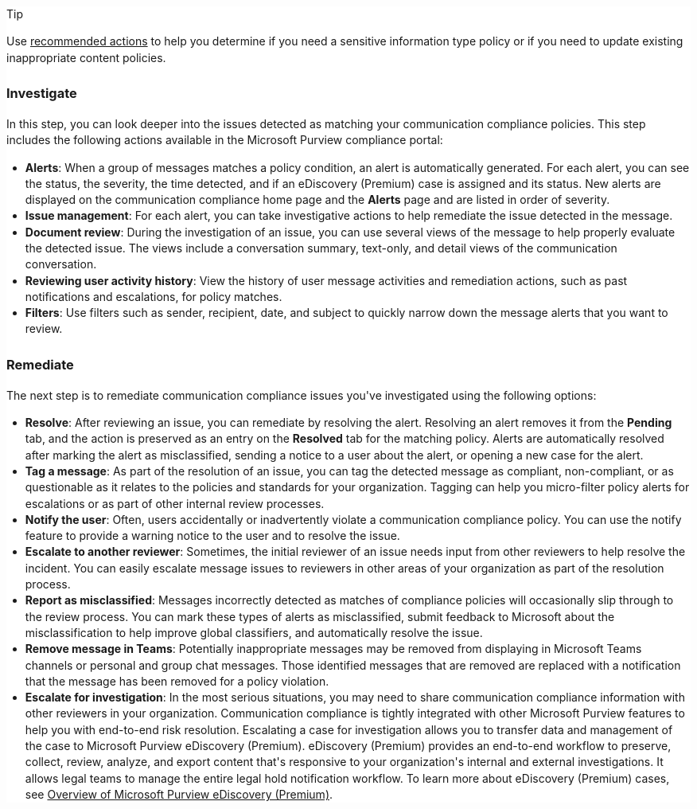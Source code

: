 > [!TIP]
> Use [recommended actions](/microsoft-365/compliance/communication-compliance-configure#recommended-actions) to help you determine if you need a sensitive information type policy or if you need to update existing inappropriate content policies.

### Investigate

In this step, you can look deeper into the issues detected as matching your communication compliance policies. This step includes the following actions available in the Microsoft Purview compliance portal:

- **Alerts**: When a group of messages matches a policy condition, an alert is automatically generated. For each alert, you can see the status, the severity, the time detected, and if an eDiscovery (Premium) case is assigned and its status. New alerts are displayed on the communication compliance home page and the **Alerts** page and are listed in order of severity.
- **Issue management**: For each alert, you can take investigative actions to help remediate the issue detected in the message.
- **Document review**: During the investigation of an issue, you can use several views of the message to help properly evaluate the detected issue. The views include a conversation summary, text-only, and detail views of the communication conversation.
- **Reviewing user activity history**: View the history of user message activities and remediation actions, such as past notifications and escalations, for policy matches.
- **Filters**: Use filters such as sender, recipient, date, and subject to quickly narrow down the message alerts that you want to review.

### Remediate

The next step is to remediate communication compliance issues you've investigated using the following options:

- **Resolve**: After reviewing an issue, you can remediate by resolving the alert. Resolving an alert removes it from the **Pending** tab, and the action is preserved as an entry on the **Resolved** tab for the matching policy. Alerts are automatically resolved after marking the alert as misclassified, sending a notice to a user about the alert, or opening a new case for the alert.
- **Tag a message**: As part of the resolution of an issue, you can tag the detected message as compliant, non-compliant, or as questionable as it relates to the policies and standards for your organization. Tagging can help you micro-filter policy alerts for escalations or as part of other internal review processes.
- **Notify the user**: Often, users accidentally or inadvertently violate a communication compliance policy. You can use the notify feature to provide a warning notice to the user and to resolve the issue.
- **Escalate to another reviewer**: Sometimes, the initial reviewer of an issue needs input from other reviewers to help resolve the incident. You can easily escalate message issues to reviewers in other areas of your organization as part of the resolution process.
- **Report as misclassified**: Messages incorrectly detected as matches of compliance policies will occasionally slip through to the review process. You can mark these types of alerts as misclassified, submit feedback to Microsoft about the misclassification to help improve global classifiers, and automatically resolve the issue.
- **Remove message in Teams**: Potentially inappropriate messages may be removed from displaying in Microsoft Teams channels or personal and group chat messages. Those identified messages that are removed are replaced with a notification that the message has been removed for a policy violation.
- **Escalate for investigation**: In the most serious situations, you may need to share communication compliance information with other reviewers in your organization. Communication compliance is tightly integrated with other Microsoft Purview features to help you with end-to-end risk resolution. Escalating a case for investigation allows you to transfer data and management of the case to Microsoft Purview eDiscovery (Premium). eDiscovery (Premium) provides an end-to-end workflow to preserve, collect, review, analyze, and export content that's responsive to your organization's internal and external investigations. It allows legal teams to manage the entire legal hold notification workflow. To learn more about eDiscovery (Premium) cases, see [Overview of Microsoft Purview eDiscovery (Premium)](/microsoft-365/compliance/overview-ediscovery-20).
